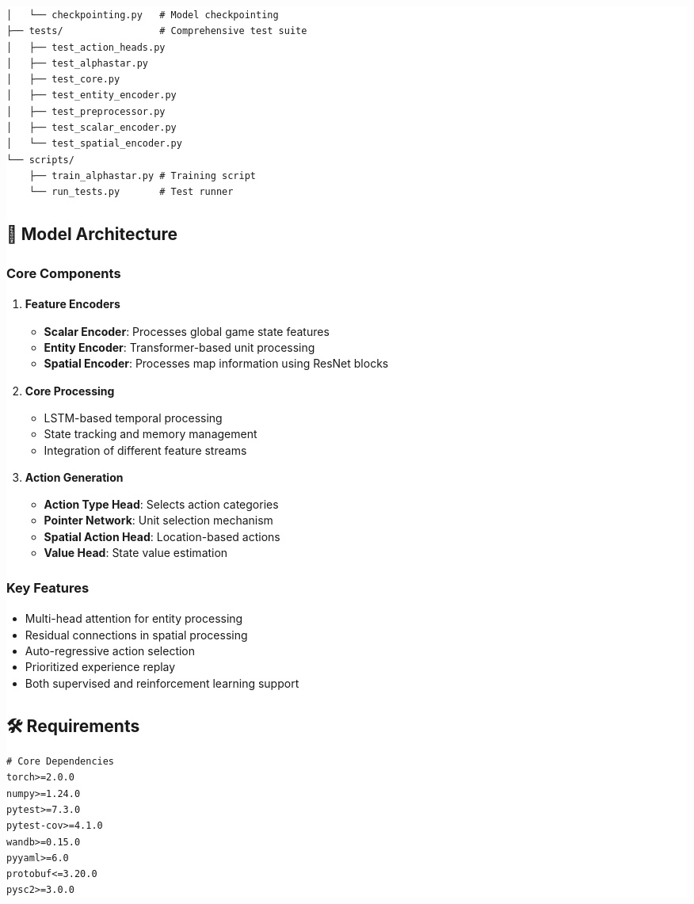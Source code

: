 ```
│   └── checkpointing.py   # Model checkpointing
├── tests/                 # Comprehensive test suite
│   ├── test_action_heads.py
│   ├── test_alphastar.py
│   ├── test_core.py
│   ├── test_entity_encoder.py
│   ├── test_preprocessor.py
│   ├── test_scalar_encoder.py
│   └── test_spatial_encoder.py
└── scripts/
    ├── train_alphastar.py # Training script
    └── run_tests.py       # Test runner
```

## 🧠 Model Architecture

### Core Components

1. **Feature Encoders**
   - **Scalar Encoder**: Processes global game state features
   - **Entity Encoder**: Transformer-based unit processing
   - **Spatial Encoder**: Processes map information using ResNet blocks

2. **Core Processing**
   - LSTM-based temporal processing
   - State tracking and memory management
   - Integration of different feature streams

3. **Action Generation**
   - **Action Type Head**: Selects action categories
   - **Pointer Network**: Unit selection mechanism
   - **Spatial Action Head**: Location-based actions
   - **Value Head**: State value estimation

### Key Features

- Multi-head attention for entity processing
- Residual connections in spatial processing
- Auto-regressive action selection
- Prioritized experience replay
- Both supervised and reinforcement learning support

## 🛠️ Requirements

```
# Core Dependencies
torch>=2.0.0
numpy>=1.24.0
pytest>=7.3.0
pytest-cov>=4.1.0
wandb>=0.15.0
pyyaml>=6.0
protobuf<=3.20.0
pysc2>=3.0.0
```
